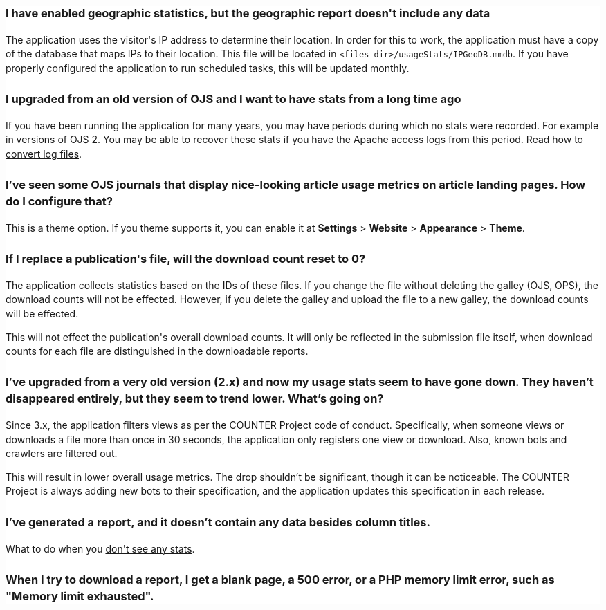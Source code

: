### I have enabled geographic statistics, but the geographic report doesn't include any data

The application uses the visitor's IP address to determine their location. In order for this to work, the application must have a copy of the database that maps IPs to their location. This file will be located in `<files_dir>/usageStats/IPGeoDB.mmdb`. If you have properly [configured](./deploy) the application to run scheduled tasks, this will be updated monthly.

### I upgraded from an old version of OJS and I want to have stats from a long time ago

If you have been running the application for many years, you may have periods during which no stats were recorded. For example in versions of OJS 2. You may be able to recover these stats if you have the Apache access logs from this period. Read how to [convert log files](#recover-lost-data).

### I’ve seen some OJS journals that display nice-looking article usage metrics on article landing pages. How do I configure that?

This is a theme option. If you theme supports it, you can enable it at **Settings** > **Website** > **Appearance** > **Theme**.

### If I replace a publication's file, will the download count reset to 0?

The application collects statistics based on the IDs of these files. If you change the file without deleting the galley (OJS, OPS), the download counts will not be effected. However, if you delete the galley and upload the file to a new galley, the download counts will be effected.

This will not effect the publication's overall download counts. It will only be reflected in the submission file itself, when download counts for each file are distinguished in the downloadable reports.

### I’ve upgraded from a very old version (2.x) and now my usage stats seem to have gone down. They haven’t disappeared entirely, but they seem to trend lower. What’s going on?

Since 3.x, the application filters views as per the COUNTER Project code of conduct. Specifically, when someone views or downloads a file more than once in 30 seconds, the application only registers one view or download. Also, known bots and crawlers are filtered out.

This will result in lower overall usage metrics. The drop shouldn’t be significant, though it can be noticeable. The COUNTER Project is always adding new bots to their specification, and the application updates this specification in each release.

### I’ve generated a report, and it doesn’t contain any data besides column titles.

What to do when you [don't see any stats](#i-dont-see-any-statistics).

### When I try to download a report, I get a blank page, a 500 error, or a PHP memory limit error, such as "Memory limit exhausted".
